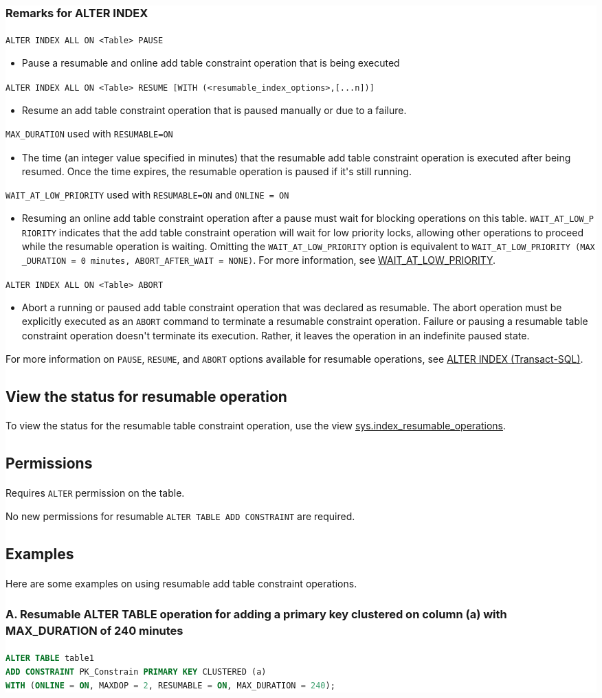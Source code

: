 ### Remarks for ALTER INDEX

`ALTER INDEX ALL ON <Table> PAUSE`

- Pause a resumable and online add table constraint operation that is being executed

`ALTER INDEX ALL ON <Table> RESUME [WITH (<resumable_index_options>,[...n])]`

- Resume an add table constraint operation that is paused manually or due to a failure.

`MAX_DURATION` used with `RESUMABLE=ON `

- The time (an integer value specified in minutes) that the resumable add table constraint operation is executed after being resumed. Once the time expires, the resumable operation is paused if it's still running.

`WAIT_AT_LOW_PRIORITY` used with `RESUMABLE=ON` and `ONLINE = ON`

- Resuming an online add table constraint operation after a pause must wait for blocking operations on this table. `WAIT_AT_LOW_PRIORITY` indicates that the add table constraint operation will wait for low priority locks, allowing other operations to proceed while the resumable operation is waiting. Omitting the `WAIT_AT_LOW_PRIORITY` option is equivalent to `WAIT_AT_LOW_PRIORITY (MAX_DURATION = 0 minutes, ABORT_AFTER_WAIT = NONE)`. For more information, see [WAIT_AT_LOW_PRIORITY](/sql/t-sql/statements/alter-index-transact-sql#wait-at-low-priority).

`ALTER INDEX ALL ON <Table> ABORT`

- Abort a running or paused add table constraint operation that was declared as resumable. The abort operation must be explicitly executed as an `ABORT` command to terminate a resumable constraint operation. Failure or pausing a resumable table constraint operation doesn't terminate its execution. Rather, it leaves the operation in an indefinite paused state.

For more information on `PAUSE`, `RESUME`, and `ABORT` options available for resumable operations, see [ALTER INDEX (Transact-SQL)](/sql/t-sql/statements/alter-index-transact-sql).

## View the status for resumable operation

To view the status for the resumable table constraint operation, use the view [sys.index_resumable_operations](/sql/relational-databases/system-catalog-views/sys-index-resumable-operations).

## Permissions

Requires `ALTER` permission on the table.

No new permissions for resumable `ALTER TABLE ADD CONSTRAINT` are required.

## Examples

Here are some examples on using resumable add table constraint operations.

### A. Resumable ALTER TABLE operation for adding a primary key clustered on column (a) with MAX_DURATION of 240 minutes

```sql
ALTER TABLE table1
ADD CONSTRAINT PK_Constrain PRIMARY KEY CLUSTERED (a)
WITH (ONLINE = ON, MAXDOP = 2, RESUMABLE = ON, MAX_DURATION = 240);
```
